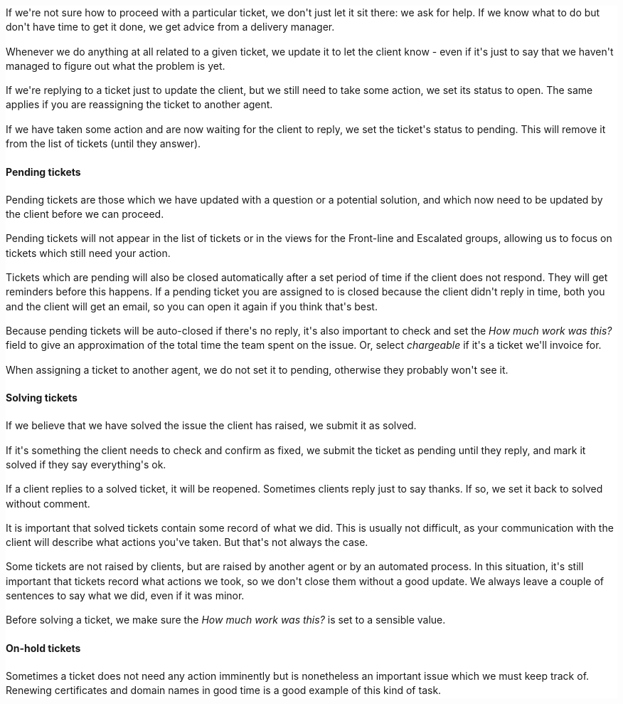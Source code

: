 If we're not sure how to proceed with a particular ticket, we don't just let it sit there: we ask for help. If we know what to do but don't have time to get it done, we get advice from a delivery manager.

Whenever we do anything at all related to a given ticket, we update it to let the client know - even if it's just to say that we haven't managed to figure out what the problem is yet.

If we're replying to a ticket just to update the client, but we still need to take some action, we set its status to open. The same applies if you are reassigning the ticket to another agent.

If we have taken some action and are now waiting for the client to reply, we set the ticket's status to pending. This will remove it from the list of tickets (until they answer).

#### Pending tickets

Pending tickets are those which we have updated with a question or a potential solution, and which now need to be updated by the client before we can proceed.

Pending tickets will not appear in the list of tickets or in the views for the Front-line and Escalated groups, allowing us to focus on tickets which still need your action.

Tickets which are pending will also be closed automatically after a set period of time if the client does not respond. They will get reminders before this happens. If a pending ticket you are assigned to is closed because the client didn't reply in time, both you and the client will get an email, so you can open it again if you think that's best.

Because pending tickets will be auto-closed if there's no reply, it's also important to check and set the *How much work was this?* field to give an approximation of the total time the team spent on the issue. Or, select *chargeable* if it's a ticket we'll invoice for.

When assigning a ticket to another agent, we do not set it to pending, otherwise they probably won't see it.


#### Solving tickets

If we believe that we have solved the issue the client has raised, we submit it as solved.

If it's something the client needs to check and confirm as fixed, we submit the ticket as pending until they reply, and mark it solved if they say everything's ok.

If a client replies to a solved ticket, it will be reopened. Sometimes clients reply just to say thanks. If so, we set it back to solved without comment.

It is important that solved tickets contain some record of what we did. This is usually not difficult, as your communication with the client will describe what actions you've taken. But that's not always the case.

Some tickets are not raised by clients, but are raised by another agent or by an automated process. In this situation, it's still important that tickets record what actions we took, so we don't close them without a good update. We always leave a couple of sentences to say what we did, even if it was minor.

Before solving a ticket, we make sure the *How much work was this?* is set to a sensible value.

#### On-hold tickets

Sometimes a ticket does not need any action imminently but is nonetheless an important issue which we must keep track of. Renewing certificates and domain names in good time is a good example of this kind of task.
